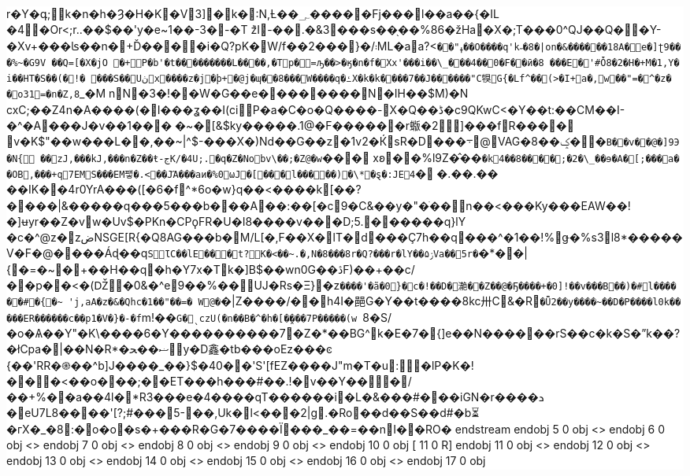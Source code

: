r�Y�գ;k�n�h�Ȝ�H�K�V3]�k�:N,Ƚ��؄�����Fj���l��a��{�IL �4�Or<;r..��$��'y�e~1��-3�-�T
݉zI-��.�&3���s��֖��%86�žHa�X�;T���0^QJ��Q��Y-�Xv+���ʪ��n�+Ď����i�Q?pK�W/f��܃/�{���2ML�aa?<`��"ߪ��O����q'k˶�8�|оn�&������18A�e�]ʈ9���%~�G9V
��Q=[�X�jO �+P�b'�t���������L����,�Tp�=ԡ��>�ӄ�n�f�Xx'���i��\_���4��0�F��ӣ�8
��� E�'#Ȱ8�2�H�+M�1,Y�i��HT�S��(�!�
���S��Uڽ΍x����z�j�þ+�@j�ɰ��8���W����q�ߑX�k�k����7��J������"C犑G{�Lf^��(>�I+a�,w��"=�^�z��o31=�n�Z,8`\_�M
nN�׏�!�3�W�G��e��������N�IH��$M)�N cxC;��Z4n�Α����(�I���ʓ��I(ciP�a�C�o�Q����-X�Q��ڈ�c9QKwC<�Y��t:��CM��I- �^�A���J�v��1��� �~�[&$ky�����.1@�F������r蝂�2]���fR���� v�K$"��w���L��,��~|^$-���X�)Nd��G��z�1v2�ЌsR�D���܋@VAG�8��ݤ��`B��v��@�]9Э�N{ ��zJ ,���kJ,���n�Z��ŧ-جK/�4U;.�q�Z�Nobv\��;�Z@�w`��� xʚ��%l9Z�̂��`�k4��8����;�2�\_��ɘ�A�[;���a��OB,���+q7EMS���EM퍃�.<��J҄A���aͷ�%0ωJ�[���l�����)�\*�ȿ�:JE4`�
�.��.�� ��IK��4r0YrA���([�6�f^\*6o�w}q��<����k[��?����|&�����q���5���b���A��:��[�c9�C&��y�"�ׁ��n��<���Ky���EAW��!�]ʉyr��Z�vw�Uv$�PK n�CPϙFR�U�I8����v���D;5.������q}lY
�c�^@z�zضNSGE[R{�Q8AG���b�M/L[�,F��X�lT�d���Ҫ7h��q���^�1��!%ǥ�%s3l8\*�����V�F�@����Áɖ��q`SƖC��lE���t?K�<��~.�,N�8���8r�Q?���r�lY��ۯ۵Va��5r�`�\*��|{�=�~�+��H��q�h�Y7x�Tk�]B$��wn0G��ڎF)��+��c/��p��<�(Ǆ�0&�^e9��%��UJ�Rs�Ξ}�z`����'�ã�0}�c�!��D�濪��Z��@�Ҕ����+�0]!��v���В��)�#l������#�{�~ 'j,aA�z�&�Qhc�1��"��=�
W@�`�|Z����/��h4I�䣈G�Y��t����8kc卅C&�R`�Ǖ2��y����~��D�P����l0k�����ER������c��p1�V�}�-�f`m!��`G�ˎczU(�n��B�^�h�[�̯���7P�����(w `8�S/�o�Ѧ��Y"�K\����6�Y����������7�Z�\*��BG^k�E�7�{]e��N������rS��c�k�S�ˮk��?�łCpa�|��N�R\*�ޟ��ﺤy�D鑫�tb���oEz���ͼ
{��'RR�֎��^b]J����\_��}$�40��'S'[fEZ����J"m�T�u:�lP�K�!���<��o���;��ET���h���#��.!�v��Y���/��+%��a��4l�\*R3���e�4����qT������i�L�&���#���iGN�r����ܖ
�eU7L8����'[?;#���5-��,Uk�l<���2|g.�Ro��d��S��d#�b⏳�гX�\_�8:�o�o�s�+���R�G�7����Ï���\_��=��nI��RO�
endstream
endobj
5 0 obj
<>
endobj
6 0 obj
<>
endobj
7 0 obj
<>
endobj
8 0 obj
<>
endobj
9 0 obj
<>
endobj
10 0 obj
[ 11 0 R] 
endobj
11 0 obj
<>
endobj
12 0 obj
<>
endobj
13 0 obj
<>
endobj
14 0 obj
<>
endobj
15 0 obj
<>
endobj
16 0 obj
<>
endobj
17 0 obj
